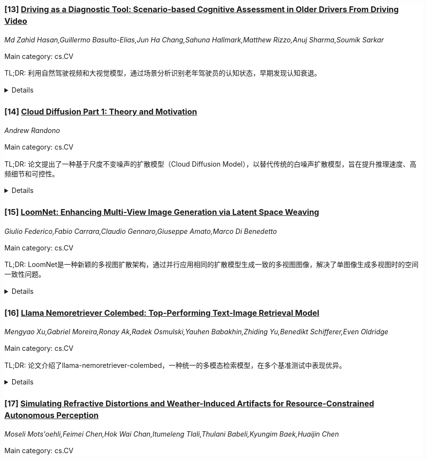### [13] [Driving as a Diagnostic Tool: Scenario-based Cognitive Assessment in Older Drivers From Driving Video](https://arxiv.org/abs/2507.05463)
*Md Zahid Hasan,Guillermo Basulto-Elias,Jun Ha Chang,Sahuna Hallmark,Matthew Rizzo,Anuj Sharma,Soumik Sarkar*

Main category: cs.CV

TL;DR: 利用自然驾驶视频和大视觉模型，通过场景分析识别老年驾驶员的认知状态，早期发现认知衰退。


<details><summary>Details</summary></details>


### [14] [Cloud Diffusion Part 1: Theory and Motivation](https://arxiv.org/abs/2507.05496)
*Andrew Randono*

Main category: cs.CV

TL;DR: 论文提出了一种基于尺度不变噪声的扩散模型（Cloud Diffusion Model），以替代传统的白噪声扩散模型，旨在提升推理速度、高频细节和可控性。


<details><summary>Details</summary></details>


### [15] [LoomNet: Enhancing Multi-View Image Generation via Latent Space Weaving](https://arxiv.org/abs/2507.05499)
*Giulio Federico,Fabio Carrara,Claudio Gennaro,Giuseppe Amato,Marco Di Benedetto*

Main category: cs.CV

TL;DR: LoomNet是一种新颖的多视图扩散架构，通过并行应用相同的扩散模型生成一致的多视图图像，解决了单图像生成多视图时的空间一致性问题。


<details><summary>Details</summary></details>


### [16] [Llama Nemoretriever Colembed: Top-Performing Text-Image Retrieval Model](https://arxiv.org/abs/2507.05513)
*Mengyao Xu,Gabriel Moreira,Ronay Ak,Radek Osmulski,Yauhen Babakhin,Zhiding Yu,Benedikt Schifferer,Even Oldridge*

Main category: cs.CV

TL;DR: 论文介绍了llama-nemoretriever-colembed，一种统一的多模态检索模型，在多个基准测试中表现优异。


<details><summary>Details</summary></details>


### [17] [Simulating Refractive Distortions and Weather-Induced Artifacts for Resource-Constrained Autonomous Perception](https://arxiv.org/abs/2507.05536)
*Moseli Mots'oehli,Feimei Chen,Hok Wai Chan,Itumeleng Tlali,Thulani Babeli,Kyungim Baek,Huaijin Chen*

Main category: cs.CV

